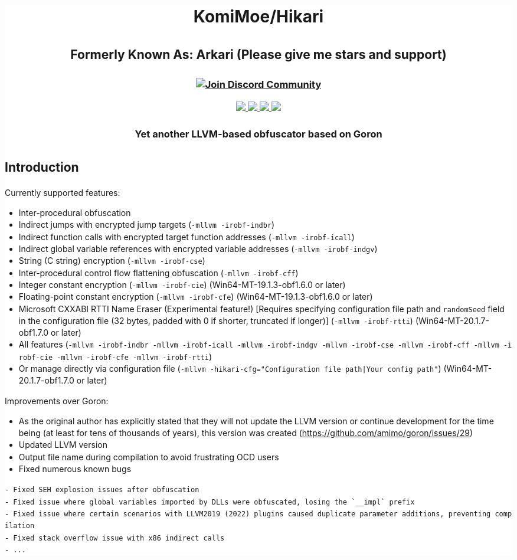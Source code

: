 <h1 align="center">KomiMoe/Hikari</h1>
<h2 align="center">Formerly Known As: Arkari (Please give me stars and support) </h2>

<h3 align="center">
  <a href="https://discord.gg/f5nDYjsrKZ">
    <img src="https://img.shields.io/badge/Discord-Join%20Community-5865F2?style=for-the-badge&logo=discord&logoColor=white" alt="Join Discord Community" />
  </a>
</h3>

<p align="center">
 <a href="https://github.com/KomiMoe/Hikari/issues">
  <img src="https://img.shields.io/github/issues/KomiMoe/Hikari"/> 
 </a>
 <a href="https://github.com/KomiMoe/Hikari/network/members">
  <img src="https://img.shields.io/github/forks/KomiMoe/Hikari"/> 
 </a>  
 <a href="https://github.com/KomiMoe/Hikari/stargazers">
  <img src="https://img.shields.io/github/stars/KomiMoe/Hikari"/> 
 </a>
 <a href="https://github.com/KomiMoe/Hikari/LICENSE">
  <img src="https://img.shields.io/github/license/KomiMoe/Hikari?"/> 
 </a>
</p>
<h3 align="center">Yet another LLVM-based obfuscator based on Goron</h3>

## Introduction
Currently supported features:
 - Inter-procedural obfuscation
 - Indirect jumps with encrypted jump targets (`-mllvm -irobf-indbr`)
 - Indirect function calls with encrypted target function addresses (`-mllvm -irobf-icall`)
 - Indirect global variable references with encrypted variable addresses (`-mllvm -irobf-indgv`)
 - String (C string) encryption (`-mllvm -irobf-cse`)
 - Inter-procedural control flow flattening obfuscation (`-mllvm -irobf-cff`)
 - Integer constant encryption (`-mllvm -irobf-cie`) (Win64-MT-19.1.3-obf1.6.0 or later)
 - Floating-point constant encryption (`-mllvm -irobf-cfe`) (Win64-MT-19.1.3-obf1.6.0 or later)
 - Microsoft CXXABI RTTI Name Eraser (Experimental feature!) [Requires specifying configuration file path and `randomSeed` field in the configuration file (32 bytes, padded with 0 if shorter, truncated if longer)] (`-mllvm -irobf-rtti`) (Win64-MT-20.1.7-obf1.7.0 or later)
 - All features (`-mllvm -irobf-indbr -mllvm -irobf-icall -mllvm -irobf-indgv -mllvm -irobf-cse -mllvm -irobf-cff -mllvm -irobf-cie -mllvm -irobf-cfe -mllvm -irobf-rtti`)
 - Or manage directly via configuration file (`-mllvm -hikari-cfg="Configuration file path|Your config path"`) (Win64-MT-20.1.7-obf1.7.0 or later)

Improvements over Goron:
 - As the original author has explicitly stated that they will not update the LLVM version or continue development for the time being (at least for tens of thousands of years), this version was created (https://github.com/amimo/goron/issues/29)
 - Updated LLVM version
 - Output file name during compilation to avoid frustrating OCD users
 - Fixed numerous known bugs
 ```
 - Fixed SEH explosion issues after obfuscation
 - Fixed issue where global variables imported by DLLs were obfuscated, losing the `__impl` prefix
 - Fixed issue where certain scenarios with LLVM2019 (2022) plugins caused duplicate parameter additions, preventing compilation
 - Fixed stack overflow issue with x86 indirect calls
 - ...
 ```
